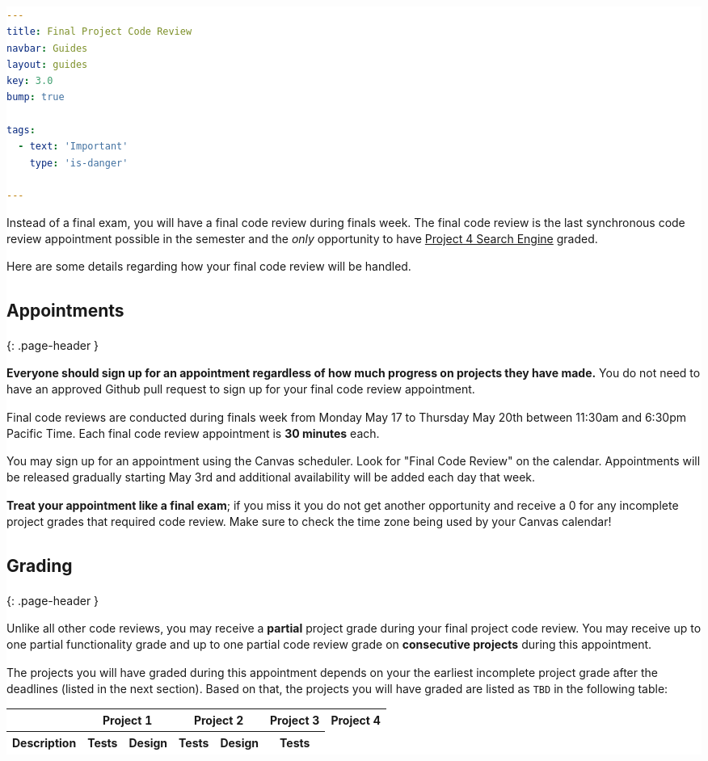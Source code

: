 ```yaml
---
title: Final Project Code Review
navbar: Guides
layout: guides
key: 3.0
bump: true

tags:
  - text: 'Important'
    type: 'is-danger'

---
```


Instead of a final exam, you will have a final code review during finals week. The final code review is the last synchronous code review appointment possible in the semester and the *only* opportunity to have [Project 4 Search Engine](project-4b.html) graded.

Here are some details regarding how your final code review will be handled.

## Appointments
{: .page-header }

**Everyone should sign up for an appointment regardless of how much progress on projects they have made.** You do not need to have an approved Github pull request to sign up for your final code review appointment.

Final code reviews are conducted during finals week from Monday May 17 to Thursday May 20th between 11:30am and 6:30pm Pacific Time. Each final code review appointment is **30 minutes** each.

You may sign up for an appointment using the Canvas scheduler. Look for "Final Code Review" on the calendar. Appointments will be released gradually starting May 3rd and additional availability will be added each day that week.

**Treat your appointment like a final exam**; if you miss it you do not get another opportunity and receive a 0 for any incomplete project grades that required code review. Make sure to check the time zone being used by your Canvas calendar!

## Grading
{: .page-header }

Unlike all other code reviews, you may receive a **partial** project grade during your final project code review. You may receive up to one partial functionality grade and up to one partial code review grade on **consecutive projects** during this appointment.

The projects you will have graded during this appointment depends on your the earliest incomplete project grade after the deadlines (listed in the next section). Based on that, the projects you will have graded are listed as `TBD` in the following table:

<table class="table is-hoverable" style="width: auto;">
<thead>
<tr>
  <th></th>
  <th colspan="2" class="has-text-centered">Project 1</th>
  <th colspan="2" class="has-text-centered">Project 2</th>
  <th colspan="2" class="has-text-centered">Project 3</th>
  <th colspan="2" class="has-text-centered">Project 4</th>
</tr>
<tr>
  <th class="has-text-centered">Description</th>
  <th class="has-text-centered">Tests</th>
  <th class="has-text-centered">Design</th>
  <th class="has-text-centered">Tests</th>
  <th class="has-text-centered">Design</th>
  <th class="has-text-centered">Tests</th>
